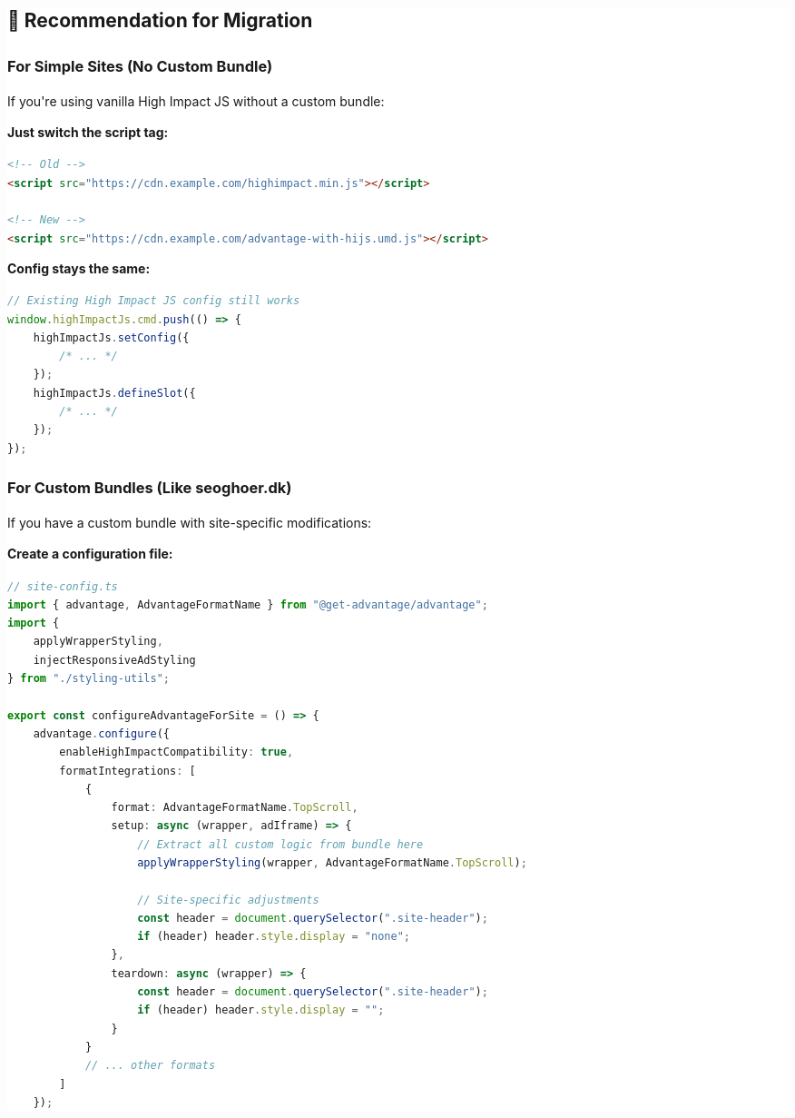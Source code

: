 
## 🎯 Recommendation for Migration

### For Simple Sites (No Custom Bundle)

If you're using vanilla High Impact JS without a custom bundle:

**Just switch the script tag:**

```html
<!-- Old -->
<script src="https://cdn.example.com/highimpact.min.js"></script>

<!-- New -->
<script src="https://cdn.example.com/advantage-with-hijs.umd.js"></script>
```

**Config stays the same:**

```javascript
// Existing High Impact JS config still works
window.highImpactJs.cmd.push(() => {
    highImpactJs.setConfig({
        /* ... */
    });
    highImpactJs.defineSlot({
        /* ... */
    });
});
```

### For Custom Bundles (Like seoghoer.dk)

If you have a custom bundle with site-specific modifications:

**Create a configuration file:**

```typescript
// site-config.ts
import { advantage, AdvantageFormatName } from "@get-advantage/advantage";
import {
    applyWrapperStyling,
    injectResponsiveAdStyling
} from "./styling-utils";

export const configureAdvantageForSite = () => {
    advantage.configure({
        enableHighImpactCompatibility: true,
        formatIntegrations: [
            {
                format: AdvantageFormatName.TopScroll,
                setup: async (wrapper, adIframe) => {
                    // Extract all custom logic from bundle here
                    applyWrapperStyling(wrapper, AdvantageFormatName.TopScroll);

                    // Site-specific adjustments
                    const header = document.querySelector(".site-header");
                    if (header) header.style.display = "none";
                },
                teardown: async (wrapper) => {
                    const header = document.querySelector(".site-header");
                    if (header) header.style.display = "";
                }
            }
            // ... other formats
        ]
    });
```